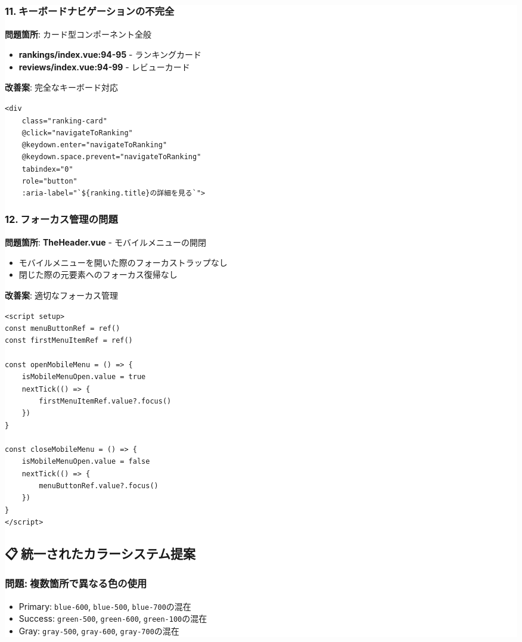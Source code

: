 ### **11. キーボードナビゲーションの不完全**
**問題箇所**: カード型コンポーネント全般
- **rankings/index.vue:94-95** - ランキングカード
- **reviews/index.vue:94-99** - レビューカード

**改善案**: 完全なキーボード対応
```vue
<div 
    class="ranking-card"
    @click="navigateToRanking"
    @keydown.enter="navigateToRanking"
    @keydown.space.prevent="navigateToRanking"
    tabindex="0"
    role="button"
    :aria-label="`${ranking.title}の詳細を見る`">
```

### **12. フォーカス管理の問題**
**問題箇所**: **TheHeader.vue** - モバイルメニューの開閉
- モバイルメニューを開いた際のフォーカストラップなし
- 閉じた際の元要素へのフォーカス復帰なし

**改善案**: 適切なフォーカス管理
```vue
<script setup>
const menuButtonRef = ref()
const firstMenuItemRef = ref()

const openMobileMenu = () => {
    isMobileMenuOpen.value = true
    nextTick(() => {
        firstMenuItemRef.value?.focus()
    })
}

const closeMobileMenu = () => {
    isMobileMenuOpen.value = false
    nextTick(() => {
        menuButtonRef.value?.focus()
    })
}
</script>
```

## 📋 **統一されたカラーシステム提案**

### **問題**: 複数箇所で異なる色の使用
- Primary: `blue-600`, `blue-500`, `blue-700`の混在
- Success: `green-500`, `green-600`, `green-100`の混在
- Gray: `gray-500`, `gray-600`, `gray-700`の混在
